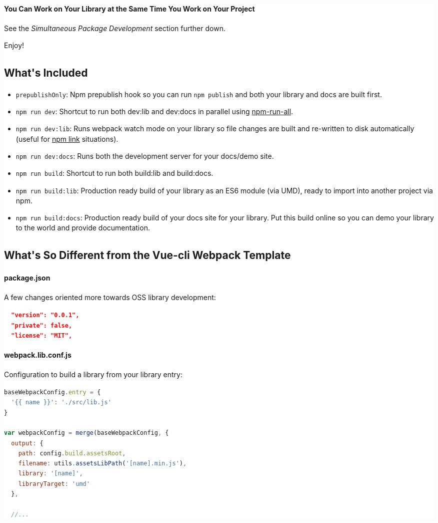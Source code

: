 #### You Can Work on Your Library at the Same Time You Work on Your Project

See the *Simultaneous Package Development* section further down.  

Enjoy!

## What's Included

- `prepublishOnly`: Npm prepublish hook so you can run `npm publish` and both your library and docs are built first.

- `npm run dev`: Shortcut to run both dev:lib and dev:docs in parallel using [npm-run-all](https://github.com/mysticatea/npm-run-all).

- `npm run dev:lib`: Runs webpack watch mode on your library so file changes are built and re-written to disk automatically (useful for [npm link](https://docs.npmjs.com/cli/link) situations).

- `npm run dev:docs`: Runs both the development server for your docs/demo site.

- `npm run build`: Shortcut to run both build:lib and build:docs.

- `npm run build:lib`: Production ready build of your library as an ES6 module (via UMD), ready to import into another project via npm.

- `npm run build:docs`: Production ready build of your docs site for your library. Put this build online so you can demo your library to the world and provide documentation.

## What's So Different from the Vue-cli Webpack Template

#### package.json

A few changes oriented more towards OSS library development:  

```json
  "version": "0.0.1",
  "private": false,
  "license": "MIT",
```

#### webpack.lib.conf.js

Configuration to build a library from your library entry:

```javascript
baseWebpackConfig.entry = {
  '{{ name }}': './src/lib.js'
}

var webpackConfig = merge(baseWebpackConfig, {
  output: {
    path: config.build.assetsRoot,
    filename: utils.assetsLibPath('[name].min.js'),
    library: '[name]',
    libraryTarget: 'umd'
  },

  //...
```
